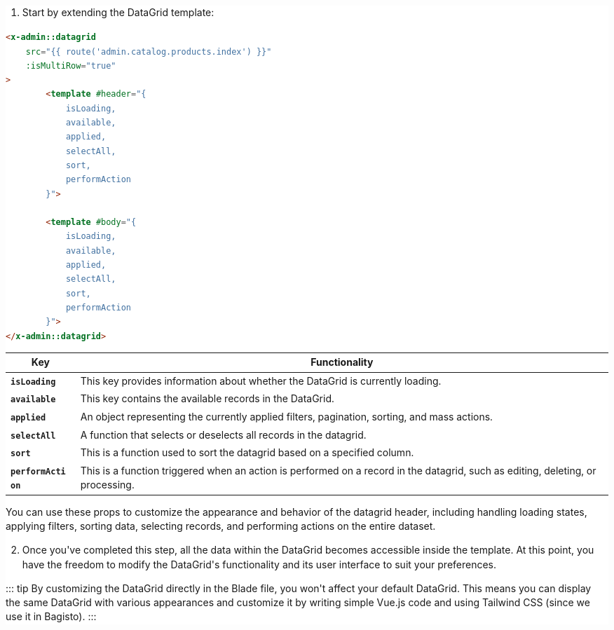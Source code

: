 1. Start by extending the DataGrid template:

```html
<x-admin::datagrid 
    src="{{ route('admin.catalog.products.index') }}" 
    :isMultiRow="true"
>
        <template #header="{
            isLoading,
            available,
            applied,
            selectAll,
            sort,
            performAction
        }">

        <template #body="{
            isLoading,
            available,
            applied,
            selectAll,
            sort,
            performAction
        }">
</x-admin::datagrid>
```

  | Key           | Functionality                                                            |
  | ------------- | ------------------------------------------------------------------------ |
  | **`isLoading`** | This key provides information about whether the DataGrid is currently loading. |
  | **`available`** | This key contains the available records in the DataGrid. |
  | **`applied`**  | An object representing the currently applied filters, pagination, sorting, and mass actions. |
  | **`selectAll`** | A function that selects or deselects all records in the datagrid. |
  | **`sort`** | This is a function used to sort the datagrid based on a specified column. |
  | **`performAction`** | This is a function triggered when an action is performed on a record in the datagrid, such as editing, deleting, or processing. |

You can use these props to customize the appearance and behavior of the datagrid header, including handling loading states, applying filters, sorting data, selecting records, and performing actions on the entire dataset.

2. Once you've completed this step, all the data within the DataGrid becomes accessible inside the template. At this point, you have the freedom to modify the DataGrid's functionality and its user interface to suit your preferences.

::: tip
By customizing the DataGrid directly in the Blade file, you won't affect your default DataGrid. This means you can display the same DataGrid with various appearances and customize it by writing simple Vue.js code and using Tailwind CSS (since we use it in Bagisto).
:::
